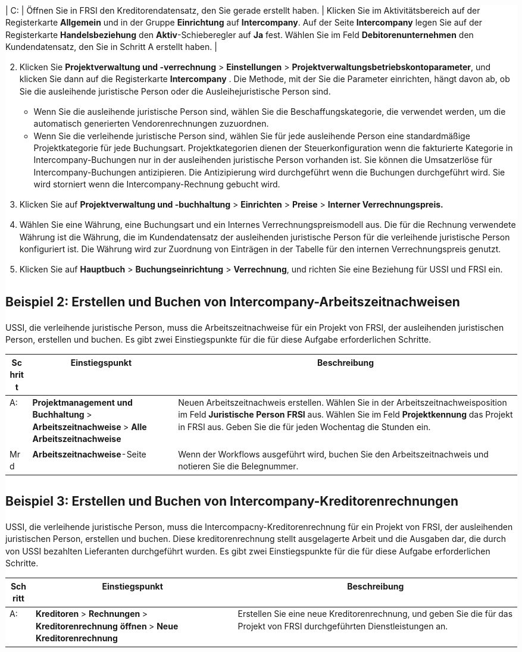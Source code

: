    |  C:   |                                  Öffnen Sie in FRSI den Kreditorendatensatz, den Sie gerade erstellt haben.                                  | Klicken Sie im Aktivitätsbereich auf der Registerkarte <strong>Allgemein</strong> und in der Gruppe <strong>Einrichtung</strong> auf <strong>Intercompany</strong>. Auf der Seite <strong>Intercompany</strong> legen Sie auf der Registerkarte <strong>Handelsbeziehung</strong> den <strong>Aktiv</strong>-Schieberegler auf <strong>Ja</strong> fest. Wählen Sie im Feld <strong>Debitorenunternehmen</strong> den Kundendatensatz, den Sie in Schritt A erstellt haben. |


2. Klicken Sie **Projektverwaltung und -verrechnung** &gt; **Einstellungen** &gt; **Projektverwaltungsbetriebskontoparameter**, und klicken Sie dann auf die Registerkarte **Intercompany** . Die Methode, mit der Sie die Parameter einrichten, hängt davon ab, ob Sie die ausleihende juristische Person oder die Ausleihejuristische Person sind.
   -   Wenn Sie die ausleihende juristische Person sind, wählen Sie die Beschaffungskategorie, die verwendet werden, um die automatisch generierten Vendorenrechnungen zuzuordnen.
   -   Wenn Sie die verleihende juristische Person sind, wählen Sie für jede ausleihende Person eine standardmäßige Projektkategorie für jede Buchungsart. Projektkategorien dienen der Steuerkonfiguration wenn die fakturierte Kategorie in Intercompany-Buchungen nur in der ausleihenden juristische Person vorhanden ist. Sie können die Umsatzerlöse für Intercompany-Buchungen antizipieren. Die Antizipierung wird durchgeführt wenn die Buchungen durchgeführt wird. Sie wird storniert wenn die Intercompany-Rechnung gebucht wird.

3. Klicken Sie auf **Projektverwaltung und -buchhaltung** &gt; **Einrichten** &gt; **Preise** &gt; **Interner Verrechnungspreis.**
4. Wählen Sie eine Währung, eine Buchungsart und ein Internes Verrechnungspreismodell aus. Die für die Rechnung verwendete Währung ist die Währung, die im Kundendatensatz der ausleihenden juristische Person für die verleihende juristische Person konfiguriert ist. Die Währung wird zur Zuordnung von Einträgen in der Tabelle für den internen Verrechnungspreis genutzt.
5. Klicken Sie auf **Hauptbuch** &gt; **Buchungseinrichtung** &gt; **Verrechnung**, und richten Sie eine Beziehung für USSI und FRSI ein.

## <a name="example-2-create-and-post-an-intercompany-timesheet"></a>Beispiel 2: Erstellen und Buchen von Intercompany-Arbeitszeitnachweisen
USSI, die verleihende juristische Person, muss die Arbeitszeitnachweise für ein Projekt von FRSI, der ausleihenden juristischen Person, erstellen und buchen. Es gibt zwei Einstiegspunkte für die für diese Aufgabe erforderlichen Schritte.

| Schritt | Einstiegspunkt                                                                       | Beschreibung                                                                                                                                                                                       |
|------|-----------------------------------------------------------------------------------|---------------------------------------------------------------------------------------------------------------------------------------------------------------------------------------------------|
| A:    | **Projektmanagement und Buchhaltung** &gt; **Arbeitszeitnachweise** &gt; **Alle Arbeitszeitnachweise** | Neuen Arbeitszeitnachweis erstellen. Wählen Sie in der Arbeitszeitnachweisposition im Feld **Juristische Person** **FRSI** aus. Wählen Sie im Feld **Projektkennung** das Projekt in FRSI aus. Geben Sie die für jeden Wochentag die Stunden ein. |
| Mrd    | **Arbeitszeitnachweise**-Seite                                                                | Wenn der Workflows ausgeführt wird, buchen Sie den Arbeitszeitnachweis und notieren Sie die Belegnummer.                                                                                                               |

## <a name="example-3-create-and-post-an-intercompany-vendor-invoice"></a>Beispiel 3: Erstellen und Buchen von Intercompany-Kreditorenrechnungen
USSI, die verleihende juristische Person, muss die Intercompacny-Kreditorenrechnung für ein Projekt von FRSI, der ausleihenden juristischen Person, erstellen und buchen. Diese kreditorenrechnung stellt ausgelagerte Arbeit und die Ausgaben dar, die durch von USSI bezahlten Lieferanten durchgeführt wurden. Es gibt zwei Einstiegspunkte für die für diese Aufgabe erforderlichen Schritte.

| Schritt | Einstiegspunkt                                                                                      | Beschreibung                                                                                                                                                                                                                                                                          |
|------|--------------------------------------------------------------------------------------------------|--------------------------------------------------------------------------------------------------------------------------------------------------------------------------------------------------------------------------------------------------------------------------------------|
| A:    | **Kreditoren** &gt; **Rechnungen** &gt; **Kreditorenrechnung öffnen** &gt; **Neue Kreditorenrechnung** | Erstellen Sie eine neue Kreditorenrechnung, und geben Sie die für das Projekt von FRSI durchgeführten Dienstleistungen an.                                                                                                                                                                                  |